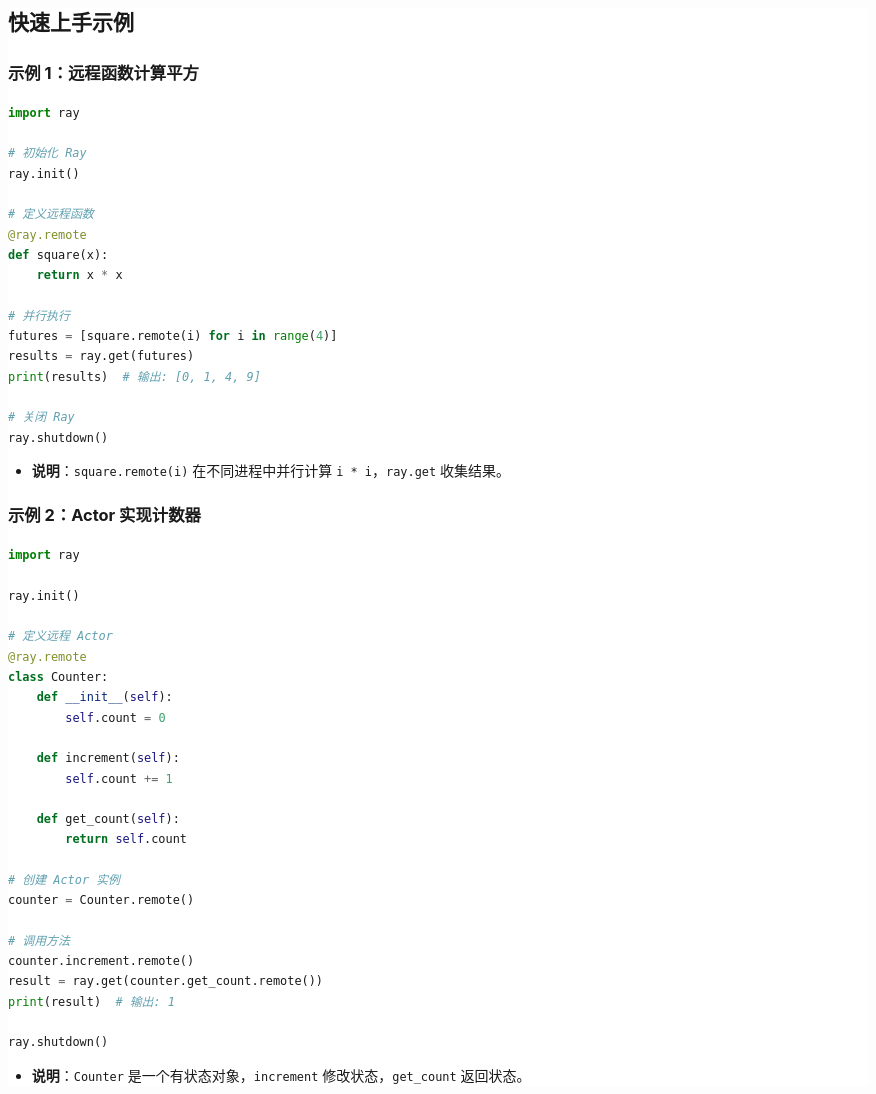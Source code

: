 ## 快速上手示例

### 示例 1：远程函数计算平方
```python
import ray

# 初始化 Ray
ray.init()

# 定义远程函数
@ray.remote
def square(x):
    return x * x

# 并行执行
futures = [square.remote(i) for i in range(4)]
results = ray.get(futures)
print(results)  # 输出: [0, 1, 4, 9]

# 关闭 Ray
ray.shutdown()
```
- **说明**：`square.remote(i)` 在不同进程中并行计算 `i * i`，`ray.get` 收集结果。

### 示例 2：Actor 实现计数器
```python
import ray

ray.init()

# 定义远程 Actor
@ray.remote
class Counter:
    def __init__(self):
        self.count = 0
    
    def increment(self):
        self.count += 1
    
    def get_count(self):
        return self.count

# 创建 Actor 实例
counter = Counter.remote()

# 调用方法
counter.increment.remote()
result = ray.get(counter.get_count.remote())
print(result)  # 输出: 1

ray.shutdown()
```
- **说明**：`Counter` 是一个有状态对象，`increment` 修改状态，`get_count` 返回状态。
